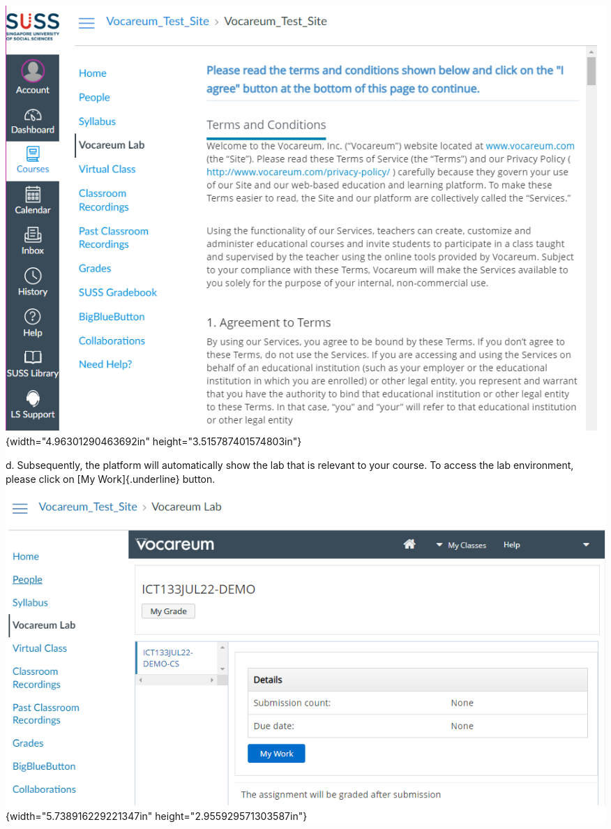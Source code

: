 ![](./myMediaFolder/media/image8.png){width="4.96301290463692in"
height="3.515787401574803in"}

d.  Subsequently, the platform will automatically show the lab that is
    relevant to your course. To access the lab environment, please click
    on [My Work]{.underline} button.

![](./myMediaFolder/media/image9.png){width="5.738916229221347in"
height="2.955929571303587in"}


[^1]: Refer to [Annexe](#annexe) for the list of applications and
[^2]: Do remember to save your work first before exit.
[^3]: \(a\) If you have already registered with Skills For All, you do
[^4]: This particular directory has read only access. If you need to
[^5]: The installation may take up to 5 minutes to complete.
[^6]: Do remember to save your work first before ending the lab session.
[^7]: If you do not see this folder, please create it manually.